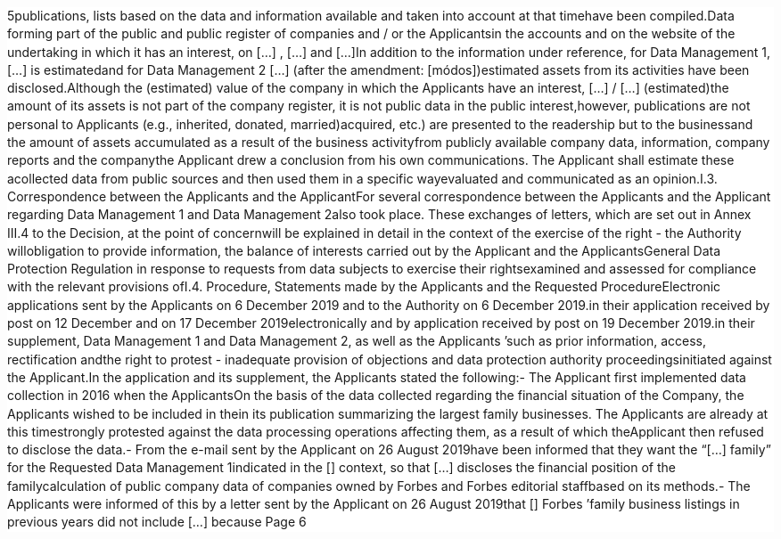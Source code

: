 5publications, lists based on the data and information available and taken into account at that timehave been compiled.Data forming part of the public and public register of companies and / or the Applicantsin the accounts and on the website of the undertaking in which it has an interest, on \[…\] , \[…\] and \[…\]In addition to the information under reference, for Data Management 1, \[…\] is estimatedand for Data Management 2 \[…\] (after the amendment: \[módos\])estimated assets from its activities have been disclosed.Although the (estimated) value of the company in which the Applicants have an interest, \[…\] / \[…\] (estimated)the amount of its assets is not part of the company register, it is not public data in the public interest,however, publications are not personal to Applicants (e.g., inherited, donated, married)acquired, etc.) are presented to the readership but to the businessand the amount of assets accumulated as a result of the business activityfrom publicly available company data, information, company reports and the companythe Applicant drew a conclusion from his own communications. The Applicant shall estimate these acollected data from public sources and then used them in a specific wayevaluated and communicated as an opinion.I.3. Correspondence between the Applicants and the ApplicantFor several correspondence between the Applicants and the Applicant regarding Data Management 1 and Data Management 2also took place. These exchanges of letters, which are set out in Annex III.4 to the Decision, at the point of concernwill be explained in detail in the context of the exercise of the right - the Authority willobligation to provide information, the balance of interests carried out by the Applicant and the ApplicantsGeneral Data Protection Regulation in response to requests from data subjects to exercise their rightsexamined and assessed for compliance with the relevant provisions ofI.4. Procedure, Statements made by the Applicants and the Requested ProcedureElectronic applications sent by the Applicants on 6 December 2019 and to the Authority on 6 December 2019.in their application received by post on 12 December and on 17 December 2019electronically and by application received by post on 19 December 2019.in their supplement, Data Management 1 and Data Management 2, as well as the Applicants ’such as prior information, access, rectification andthe right to protest - inadequate provision of objections and data protection authority proceedingsinitiated against the Applicant.In the application and its supplement, the Applicants stated the following:- The Applicant first implemented data collection in 2016 when the ApplicantsOn the basis of the data collected regarding the financial situation of the Company, the Applicants wished to be included in thein its publication summarizing the largest family businesses. The Applicants are already at this timestrongly protested against the data processing operations affecting them, as a result of which theApplicant then refused to disclose the data.- From the e-mail sent by the Applicant on 26 August 2019have been informed that they want the “\[…\] family” for the Requested Data Management 1indicated in the \[\] context, so that \[…\] discloses the financial position of the familycalculation of public company data of companies owned by Forbes and Forbes editorial staffbased on its methods.- The Applicants were informed of this by a letter sent by the Applicant on 26 August 2019that \[\] Forbes ’family business listings in previous years did not include \[…\] because
Page 6